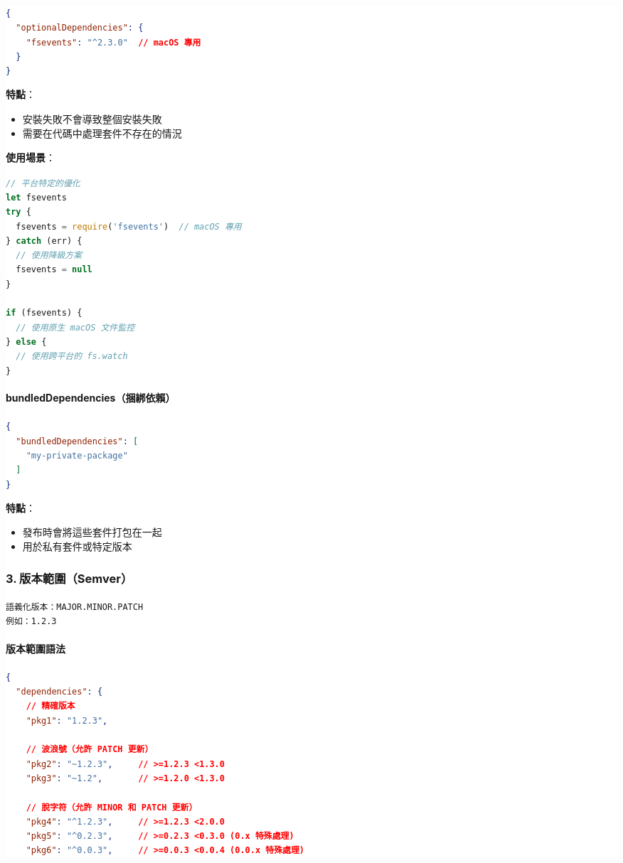 ```json
{
  "optionalDependencies": {
    "fsevents": "^2.3.0"  // macOS 專用
  }
}
```

**特點**：
- 安裝失敗不會導致整個安裝失敗
- 需要在代碼中處理套件不存在的情況

**使用場景**：

```javascript
// 平台特定的優化
let fsevents
try {
  fsevents = require('fsevents')  // macOS 專用
} catch (err) {
  // 使用降級方案
  fsevents = null
}

if (fsevents) {
  // 使用原生 macOS 文件監控
} else {
  // 使用跨平台的 fs.watch
}
```

#### bundledDependencies（捆綁依賴）

```json
{
  "bundledDependencies": [
    "my-private-package"
  ]
}
```

**特點**：
- 發布時會將這些套件打包在一起
- 用於私有套件或特定版本

### 3. 版本範圍（Semver）

```
語義化版本：MAJOR.MINOR.PATCH
例如：1.2.3
```

#### 版本範圍語法

```json
{
  "dependencies": {
    // 精確版本
    "pkg1": "1.2.3",
    
    // 波浪號（允許 PATCH 更新）
    "pkg2": "~1.2.3",     // >=1.2.3 <1.3.0
    "pkg3": "~1.2",       // >=1.2.0 <1.3.0
    
    // 脫字符（允許 MINOR 和 PATCH 更新）
    "pkg4": "^1.2.3",     // >=1.2.3 <2.0.0
    "pkg5": "^0.2.3",     // >=0.2.3 <0.3.0 (0.x 特殊處理)
    "pkg6": "^0.0.3",     // >=0.0.3 <0.0.4 (0.0.x 特殊處理)
```